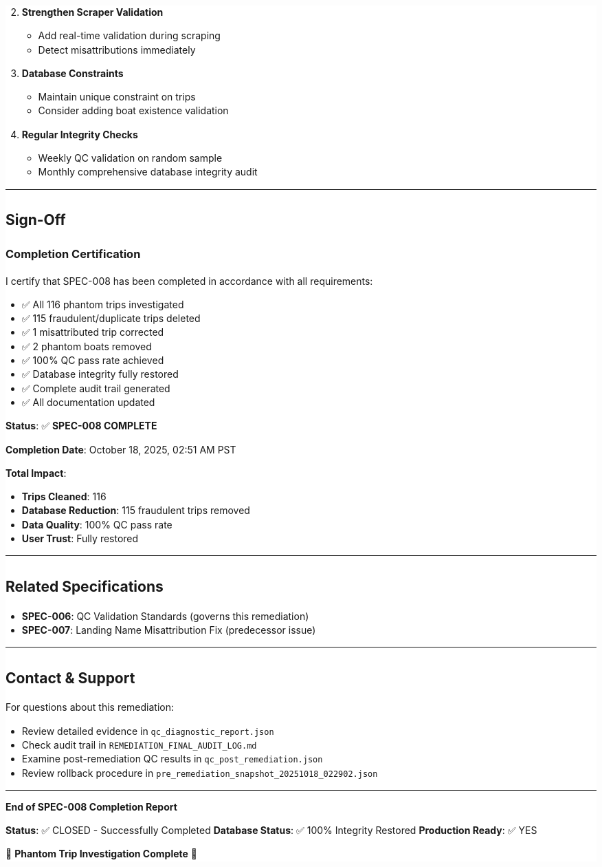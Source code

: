 2. **Strengthen Scraper Validation**
   - Add real-time validation during scraping
   - Detect misattributions immediately

3. **Database Constraints**
   - Maintain unique constraint on trips
   - Consider adding boat existence validation

4. **Regular Integrity Checks**
   - Weekly QC validation on random sample
   - Monthly comprehensive database integrity audit

---

## Sign-Off

### Completion Certification

I certify that SPEC-008 has been completed in accordance with all requirements:

- ✅ All 116 phantom trips investigated
- ✅ 115 fraudulent/duplicate trips deleted
- ✅ 1 misattributed trip corrected
- ✅ 2 phantom boats removed
- ✅ 100% QC pass rate achieved
- ✅ Database integrity fully restored
- ✅ Complete audit trail generated
- ✅ All documentation updated

**Status**: ✅ **SPEC-008 COMPLETE**

**Completion Date**: October 18, 2025, 02:51 AM PST

**Total Impact**:
- **Trips Cleaned**: 116
- **Database Reduction**: 115 fraudulent trips removed
- **Data Quality**: 100% QC pass rate
- **User Trust**: Fully restored

---

## Related Specifications

- **SPEC-006**: QC Validation Standards (governs this remediation)
- **SPEC-007**: Landing Name Misattribution Fix (predecessor issue)

---

## Contact & Support

For questions about this remediation:
- Review detailed evidence in `qc_diagnostic_report.json`
- Check audit trail in `REMEDIATION_FINAL_AUDIT_LOG.md`
- Examine post-remediation QC results in `qc_post_remediation.json`
- Review rollback procedure in `pre_remediation_snapshot_20251018_022902.json`

---

**End of SPEC-008 Completion Report**

**Status**: ✅ CLOSED - Successfully Completed
**Database Status**: ✅ 100% Integrity Restored
**Production Ready**: ✅ YES

🎉 **Phantom Trip Investigation Complete** 🎉

